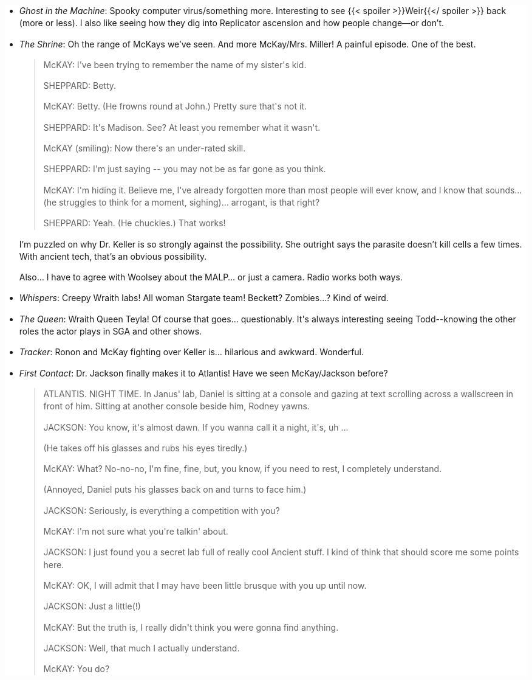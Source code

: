 - *Ghost in the Machine*: Spooky computer virus/something more. Interesting to see {{< spoiler >}}Weir{{</ spoiler >}} back (more or less). I also like seeing how they dig into Replicator ascension and how people change—or don’t. 

- *The Shrine*: Oh the range of McKays we’ve seen. And more McKay/Mrs. Miller! A painful episode. One of the best. 

    > McKAY: I've been trying to remember the name of my sister's kid.
    > 
    > SHEPPARD: Betty.
    > 
    > McKAY: Betty. (He frowns round at John.) Pretty sure that's not it.
    > 
    > SHEPPARD: It's Madison. See? At least you remember what it wasn't.
    > 
    > McKAY (smiling): Now there's an under-rated skill.
    > 
    > SHEPPARD: I'm just saying -- you may not be as far gone as you think.
    > 
    > McKAY: I'm hiding it. Believe me, I've already forgotten more than most people will ever know, and I know that sounds… (he struggles to think for a moment, sighing)… arrogant, is that right?
    > 
    > SHEPPARD: Yeah. (He chuckles.) That works!

    I’m puzzled on why Dr. Keller is so strongly against the possibility. She outright says the parasite doesn’t kill cells a few times. With ancient tech, that’s an obvious possibility. 

    Also… I have to agree with Woolsey about the MALP… or just a camera. Radio works both ways. 

- *Whispers*: Creepy Wraith labs! All woman Stargate team! Beckett? Zombies…? Kind of weird. 

- *The Queen*: Wraith Queen Teyla! Of course that goes… questionably. It's always interesting seeing Todd--knowing the other roles the actor plays in SGA and other shows. 

- *Tracker*: Ronon and McKay fighting over Keller is… hilarious and awkward. Wonderful. 

- *First Contact*: Dr. Jackson finally makes it to Atlantis! Have we seen McKay/Jackson before?

    > ATLANTIS. NIGHT TIME. In Janus' lab, Daniel is sitting at a console and gazing at text scrolling across a wallscreen in front of him. Sitting at another console beside him, Rodney yawns.
    > 
    > JACKSON: You know, it's almost dawn. If you wanna call it a night, it's, uh ...
    > 
    > (He takes off his glasses and rubs his eyes tiredly.)
    > 
    > McKAY: What? No-no-no, I'm fine, fine, but, you know, if you need to rest, I completely understand.
    > 
    > (Annoyed, Daniel puts his glasses back on and turns to face him.)
    > 
    > JACKSON: Seriously, is everything a competition with you?
    > 
    > McKAY: I'm not sure what you're talkin' about.
    > 
    > JACKSON: I just found you a secret lab full of really cool Ancient stuff. I kind of think that should score me some points here.
    > 
    > McKAY: OK, I will admit that I may have been little brusque with you up until now.
    > 
    > JACKSON: Just a little(!)
    > 
    > McKAY: But the truth is, I really didn't think you were gonna find anything.
    > 
    > JACKSON: Well, that much I actually understand.
    > 
    > McKAY: You do?
    > 